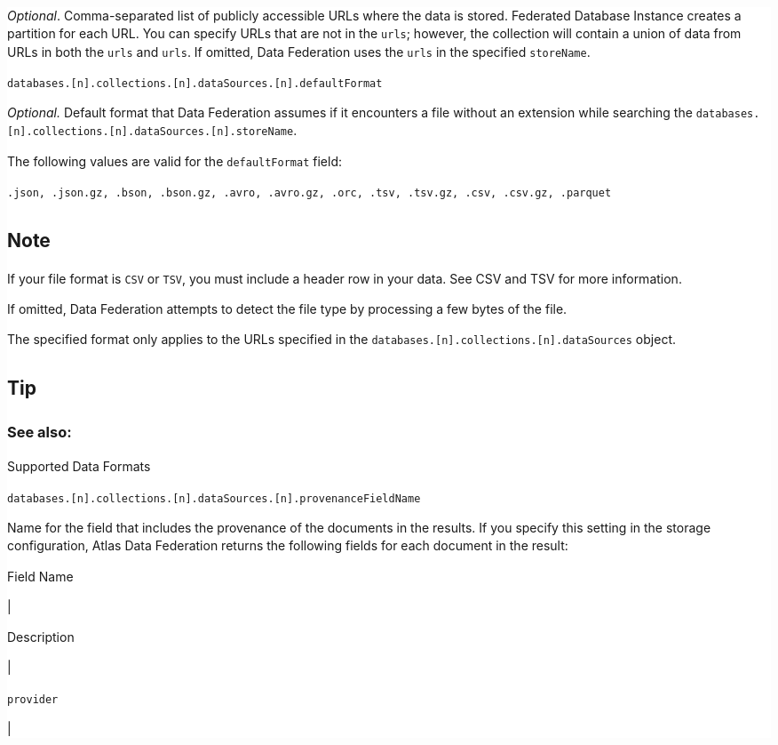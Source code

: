     

 _Optional_. Comma-separated list of publicly accessible URLs where the data
is stored. Federated Database Instance creates a partition for each URL. You
can specify URLs that are not in the `urls`; however, the collection will
contain a union of data from URLs in both the `urls` and `urls`. If omitted,
Data Federation uses the `urls` in the specified `storeName`.

`databases.[n].collections.[n].dataSources.[n].defaultFormat`

    

 _Optional._ Default format that Data Federation assumes if it encounters a
file without an extension while searching the
`databases.[n].collections.[n].dataSources.[n].storeName`.

The following values are valid for the `defaultFormat` field:

`.json, .json.gz, .bson, .bson.gz, .avro, .avro.gz, .orc, .tsv, .tsv.gz, .csv,
.csv.gz, .parquet`

## Note

If your file format is `CSV` or `TSV`, you must include a header row in your
data. See CSV and TSV for more information.

If omitted, Data Federation attempts to detect the file type by processing a
few bytes of the file.

The specified format only applies to the URLs specified in the
`databases.[n].collections.[n].dataSources` object.

## Tip

### See also:

Supported Data Formats

`databases.[n].collections.[n].dataSources.[n].provenanceFieldName`

    

Name for the field that includes the provenance of the documents in the
results. If you specify this setting in the storage configuration, Atlas Data
Federation returns the following fields for each document in the result:

Field Name

|

Description  
  
|  
  
`provider`

|
